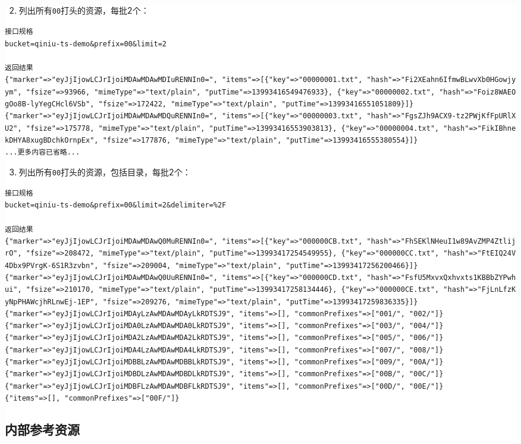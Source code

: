 2. 列出所有`00`打头的资源，每批2个：

```
接口规格
bucket=qiniu-ts-demo&prefix=00&limit=2

返回结果
{"marker"=>"eyJjIjowLCJrIjoiMDAwMDAwMDIuRENNIn0=", "items"=>[{"key"=>"00000001.txt", "hash"=>"Fi2XEahn6IfmwBLwvXb0HGowjyym", "fsize"=>93966, "mimeType"=>"text/plain", "putTime"=>13993416549476933}, {"key"=>"00000002.txt", "hash"=>"Foiz8WAEOgOo8B-lyYegCHcl6VSb", "fsize"=>172422, "mimeType"=>"text/plain", "putTime"=>13993416551051809}]}
{"marker"=>"eyJjIjowLCJrIjoiMDAwMDAwMDQuRENNIn0=", "items"=>[{"key"=>"00000003.txt", "hash"=>"FgsZJh9ACX9-tz2PWjKfFpURlXU2", "fsize"=>175778, "mimeType"=>"text/plain", "putTime"=>13993416553903813}, {"key"=>"00000004.txt", "hash"=>"FikIBhnekDHYA8xugBDchkOrnpEx", "fsize"=>177876, "mimeType"=>"text/plain", "putTime"=>13993416555380554}]}
...更多内容已省略...
```

3. 列出所有`00`打头的资源，包括目录，每批2个：

```
接口规格
bucket=qiniu-ts-demo&prefix=00&limit=2&delimiter=%2F

返回结果
{"marker"=>"eyJjIjowLCJrIjoiMDAwMDAwQ0MuRENNIn0=", "items"=>[{"key"=>"000000CB.txt", "hash"=>"FhSEKlNHeuI1w89AvZMP4ZtlijrO", "fsize"=>208472, "mimeType"=>"text/plain", "putTime"=>13993417254549955}, {"key"=>"000000CC.txt", "hash"=>"FtEIQ24V4Dbx9PVrgK-6S1R3zvbn", "fsize"=>209004, "mimeType"=>"text/plain", "putTime"=>13993417256200466}]}
{"marker"=>"eyJjIjowLCJrIjoiMDAwMDAwQ0UuRENNIn0=", "items"=>[{"key"=>"000000CD.txt", "hash"=>"FsfU5MxvxQxhvxts1KBBbZYPwhui", "fsize"=>210170, "mimeType"=>"text/plain", "putTime"=>13993417258134446}, {"key"=>"000000CE.txt", "hash"=>"FjLnLfzKyNpPHAWcjhRLnwEj-1EP", "fsize"=>209276, "mimeType"=>"text/plain", "putTime"=>13993417259836335}]}
{"marker"=>"eyJjIjowLCJrIjoiMDAyLzAwMDAwMDAyLkRDTSJ9", "items"=>[], "commonPrefixes"=>["001/", "002/"]}
{"marker"=>"eyJjIjowLCJrIjoiMDA0LzAwMDAwMDA0LkRDTSJ9", "items"=>[], "commonPrefixes"=>["003/", "004/"]}
{"marker"=>"eyJjIjowLCJrIjoiMDA2LzAwMDAwMDA2LkRDTSJ9", "items"=>[], "commonPrefixes"=>["005/", "006/"]}
{"marker"=>"eyJjIjowLCJrIjoiMDA4LzAwMDAwMDA4LkRDTSJ9", "items"=>[], "commonPrefixes"=>["007/", "008/"]}
{"marker"=>"eyJjIjowLCJrIjoiMDBBLzAwMDAwMDBBLkRDTSJ9", "items"=>[], "commonPrefixes"=>["009/", "00A/"]}
{"marker"=>"eyJjIjowLCJrIjoiMDBDLzAwMDAwMDBDLkRDTSJ9", "items"=>[], "commonPrefixes"=>["00B/", "00C/"]}
{"marker"=>"eyJjIjowLCJrIjoiMDBFLzAwMDAwMDBFLkRDTSJ9", "items"=>[], "commonPrefixes"=>["00D/", "00E/"]}
{"items"=>[], "commonPrefixes"=>["00F/"]}
```

<a id="list-internal-resources"></a>
## 内部参考资源


[sendBugReportHref]: mailto:support@qiniu.com?subject=599错误日志     "发送错误报告"
[accessTokenHref]:   http://developer.qiniu.com/docs/v6/api/reference/security/access-token.html                    "管理凭证"
[putPolicyHref]:     http://developer.qiniu.com/docs/v6/api/reference/security/put-policy.html                      "上传策略"
[unixTimeHref]:      http://en.wikipedia.org/wiki/Unix_time           "Unix时间"
[urlescapeHref]:     http://zh.wikipedia.org/wiki/%E7%99%BE%E5%88%86%E5%8F%B7%E7%BC%96%E7%A0%81